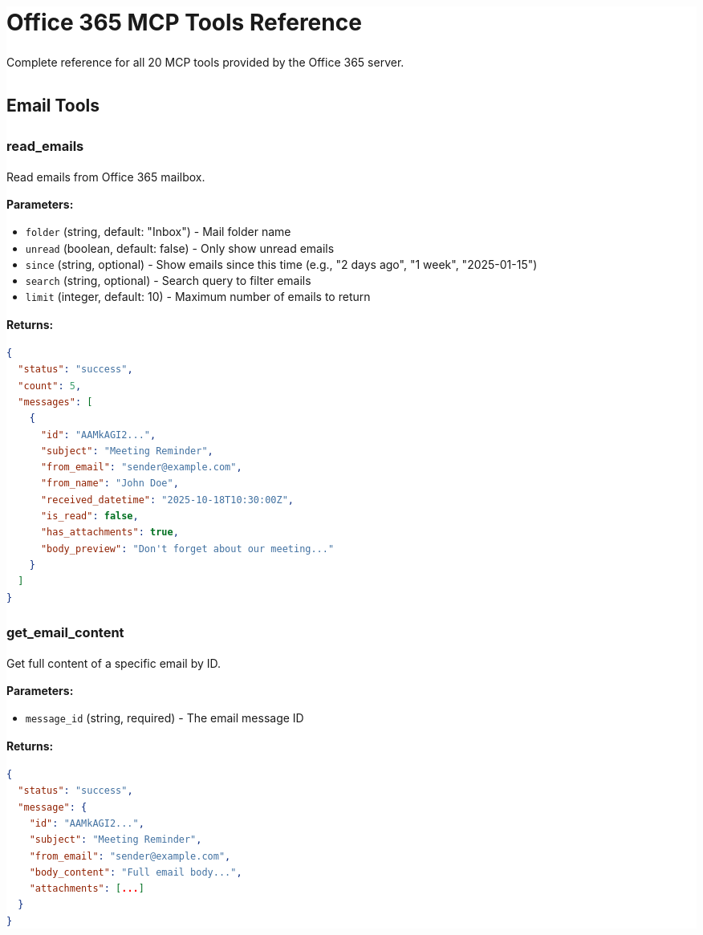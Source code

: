 # Office 365 MCP Tools Reference

Complete reference for all 20 MCP tools provided by the Office 365 server.

## Email Tools

### read_emails

Read emails from Office 365 mailbox.

**Parameters:**
- `folder` (string, default: "Inbox") - Mail folder name
- `unread` (boolean, default: false) - Only show unread emails
- `since` (string, optional) - Show emails since this time (e.g., "2 days ago", "1 week", "2025-01-15")
- `search` (string, optional) - Search query to filter emails
- `limit` (integer, default: 10) - Maximum number of emails to return

**Returns:**
```json
{
  "status": "success",
  "count": 5,
  "messages": [
    {
      "id": "AAMkAGI2...",
      "subject": "Meeting Reminder",
      "from_email": "sender@example.com",
      "from_name": "John Doe",
      "received_datetime": "2025-10-18T10:30:00Z",
      "is_read": false,
      "has_attachments": true,
      "body_preview": "Don't forget about our meeting..."
    }
  ]
}
```

### get_email_content

Get full content of a specific email by ID.

**Parameters:**
- `message_id` (string, required) - The email message ID

**Returns:**
```json
{
  "status": "success",
  "message": {
    "id": "AAMkAGI2...",
    "subject": "Meeting Reminder",
    "from_email": "sender@example.com",
    "body_content": "Full email body...",
    "attachments": [...]
  }
}
```
